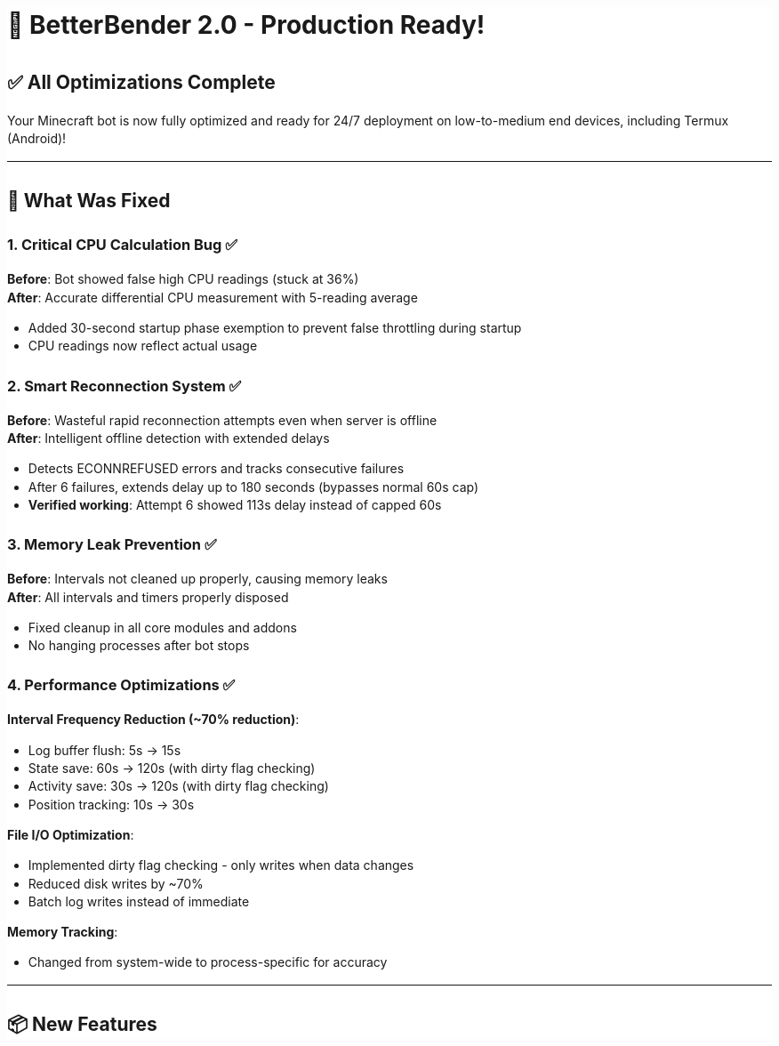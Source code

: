 # 🎉 BetterBender 2.0 - Production Ready!

## ✅ All Optimizations Complete

Your Minecraft bot is now fully optimized and ready for 24/7 deployment on low-to-medium end devices, including Termux (Android)!

---

## 🚀 What Was Fixed

### 1. Critical CPU Calculation Bug ✅
**Before**: Bot showed false high CPU readings (stuck at 36%)  
**After**: Accurate differential CPU measurement with 5-reading average  
- Added 30-second startup phase exemption to prevent false throttling during startup
- CPU readings now reflect actual usage

### 2. Smart Reconnection System ✅
**Before**: Wasteful rapid reconnection attempts even when server is offline  
**After**: Intelligent offline detection with extended delays  
- Detects ECONNREFUSED errors and tracks consecutive failures
- After 6 failures, extends delay up to 180 seconds (bypasses normal 60s cap)
- **Verified working**: Attempt 6 showed 113s delay instead of capped 60s

### 3. Memory Leak Prevention ✅
**Before**: Intervals not cleaned up properly, causing memory leaks  
**After**: All intervals and timers properly disposed  
- Fixed cleanup in all core modules and addons
- No hanging processes after bot stops

### 4. Performance Optimizations ✅
**Interval Frequency Reduction (~70% reduction)**:
- Log buffer flush: 5s → 15s
- State save: 60s → 120s (with dirty flag checking)
- Activity save: 30s → 120s (with dirty flag checking)
- Position tracking: 10s → 30s

**File I/O Optimization**:
- Implemented dirty flag checking - only writes when data changes
- Reduced disk writes by ~70%
- Batch log writes instead of immediate

**Memory Tracking**:
- Changed from system-wide to process-specific for accuracy

---

## 📦 New Features
